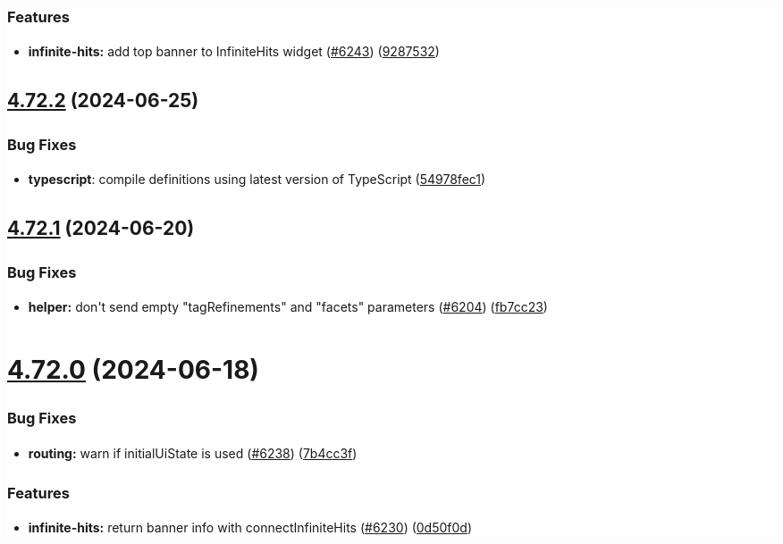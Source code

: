 
### Features

* **infinite-hits:** add top banner to InfiniteHits widget ([#6243](https://github.com/algolia/instantsearch/issues/6243)) ([9287532](https://github.com/algolia/instantsearch/commit/9287532ec277da963cfddcff82f46bec50ad9a14))





## [4.72.2](https://github.com/algolia/instantsearch/compare/instantsearch.js@4.72.1...instantsearch.js@4.72.2) (2024-06-25)


### Bug Fixes

* **typescript**: compile definitions using latest version of TypeScript ([54978fec1](https://https://github.com/algolia/instantsearch/commit/54978fec1))


## [4.72.1](https://github.com/algolia/instantsearch/compare/instantsearch.js@4.72.0...instantsearch.js@4.72.1) (2024-06-20)


### Bug Fixes

* **helper:** don't send empty "tagRefinements" and "facets" parameters ([#6204](https://github.com/algolia/instantsearch/issues/6204)) ([fb7cc23](https://github.com/algolia/instantsearch/commit/fb7cc23acfaad55579032587a4222647e240838b))





# [4.72.0](https://github.com/algolia/instantsearch/compare/instantsearch.js@4.71.1...instantsearch.js@4.72.0) (2024-06-18)


### Bug Fixes

* **routing:** warn if initialUiState is used ([#6238](https://github.com/algolia/instantsearch/issues/6238)) ([7b4cc3f](https://github.com/algolia/instantsearch/commit/7b4cc3fa2c6df9ca7435ac2d0092b2a883d984cc))


### Features

* **infinite-hits:** return banner info with connectInfiniteHits ([#6230](https://github.com/algolia/instantsearch/issues/6230)) ([0d50f0d](https://github.com/algolia/instantsearch/commit/0d50f0deaa20602d0fe51043f58ec2cf40d6c107))

